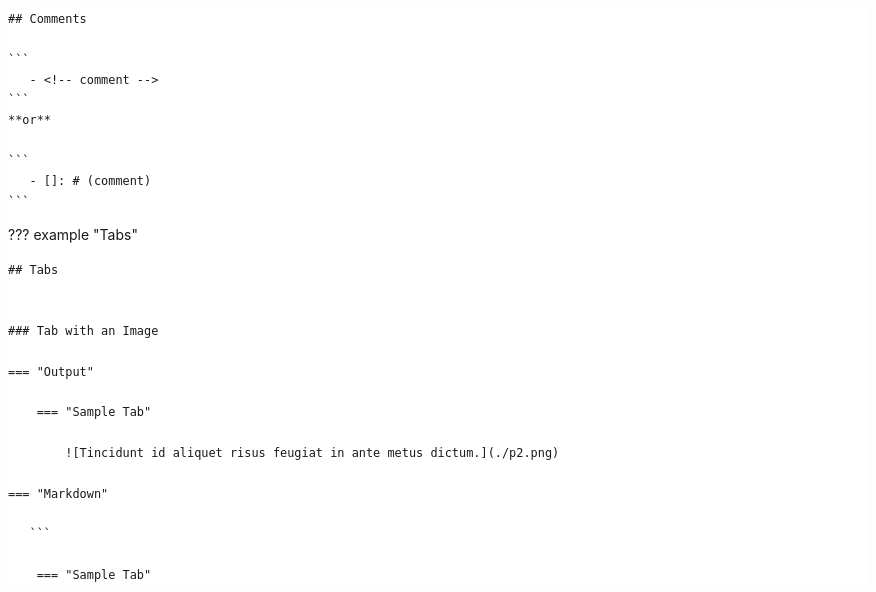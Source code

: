     ## Comments
  
	```  
	   - <!-- comment -->   
	```  
	**or**  
  
	```  
	   - []: # (comment)  
	```  
  
  
??? example "Tabs"    

    ## Tabs
  
       
    ### Tab with an Image     

    === "Output"

		=== "Sample Tab"
		    
		    ![Tincidunt id aliquet risus feugiat in ante metus dictum.](./p2.png)    

    === "Markdown"  

       ```

       	=== "Sample Tab"
		     